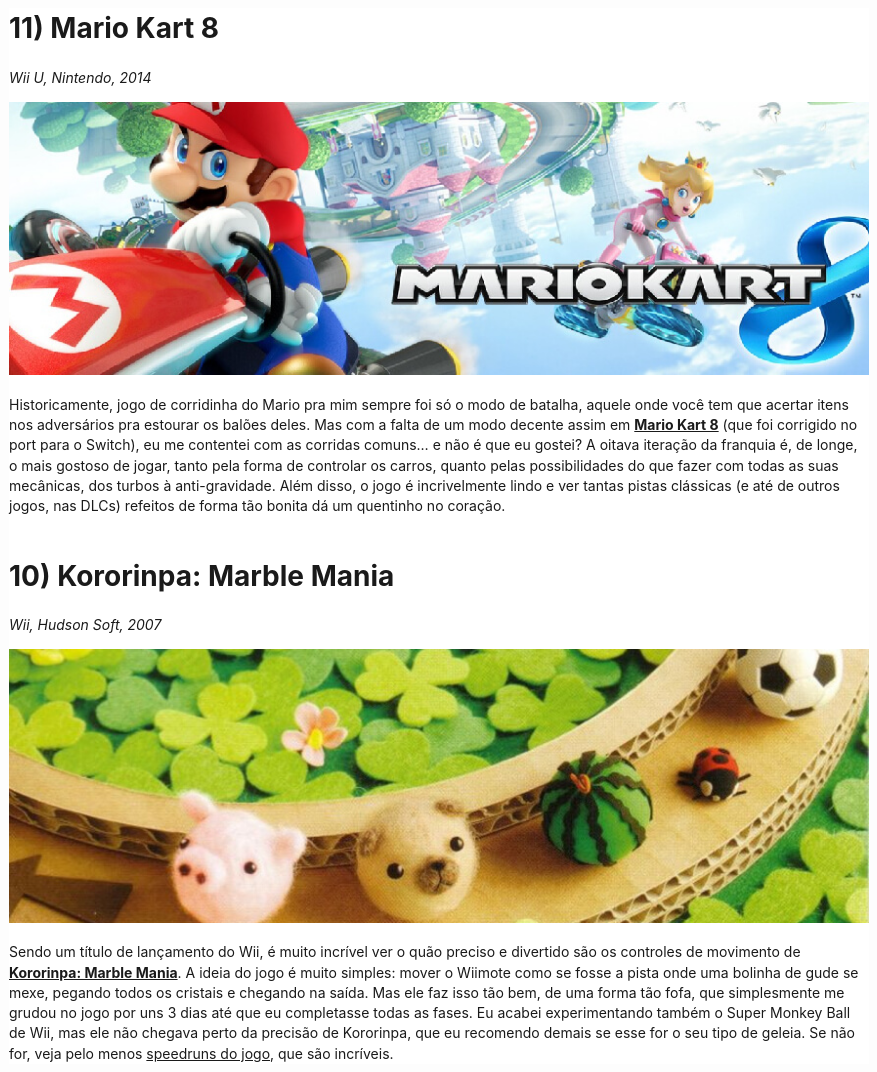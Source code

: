 
# 11) Mario Kart 8
_Wii U, Nintendo, 2014_

![Mario Kart 8](/assets/img/posts/melhores-jogos-digitais-2021/11.jpg)

Historicamente, jogo de corridinha do Mario pra mim sempre foi só o modo de batalha, aquele onde você tem que acertar itens nos adversários pra estourar os balões deles. Mas com a falta de um modo decente assim em **[Mario Kart 8](https://www.nintendo.com/games/detail/mario-kart-8-wii-u/)** (que foi corrigido no port para o Switch), eu me contentei com as corridas comuns… e não é que eu gostei? A oitava iteração da franquia é, de longe, o mais gostoso de jogar, tanto pela forma de controlar os carros, quanto pelas possibilidades do que fazer com todas as suas mecânicas, dos turbos à anti-gravidade. Além disso, o jogo é incrivelmente lindo e ver tantas pistas clássicas (e até de outros jogos, nas DLCs) refeitos de forma tão bonita dá um quentinho no coração.


# 10) Kororinpa: Marble Mania
_Wii, Hudson Soft, 2007_

![Kororinpa: Marble Mania](/assets/img/posts/melhores-jogos-digitais-2021/10.jpg)

Sendo um título de lançamento do Wii, é muito incrível ver o quão preciso e divertido são os controles de movimento de **[Kororinpa: Marble Mania](https://en.wikipedia.org/wiki/Kororinpa)**. A ideia do jogo é muito simples: mover o Wiimote como se fosse a pista onde uma bolinha de gude se mexe, pegando todos os cristais e chegando na saída. Mas ele faz isso tão bem, de uma forma tão fofa, que simplesmente me grudou no jogo por uns 3 dias até que eu completasse todas as fases. Eu acabei experimentando também o Super Monkey Ball de Wii, mas ele não chegava perto da precisão de Kororinpa, que eu recomendo demais se esse for o seu tipo de geleia. Se não for, veja pelo menos [speedruns do jogo](https://www.youtube.com/watch?v=gkIkCbkFJfU), que são incríveis.

